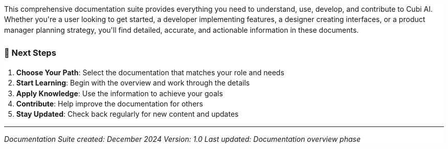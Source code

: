 This comprehensive documentation suite provides everything you need to understand, use, develop, and contribute to Cubi AI. Whether you're a user looking to get started, a developer implementing features, a designer creating interfaces, or a product manager planning strategy, you'll find detailed, accurate, and actionable information in these documents.

### **🚀 Next Steps**

1. **Choose Your Path**: Select the documentation that matches your role and needs
2. **Start Learning**: Begin with the overview and work through the details
3. **Apply Knowledge**: Use the information to achieve your goals
4. **Contribute**: Help improve the documentation for others
5. **Stay Updated**: Check back regularly for new content and updates

---

*Documentation Suite created: December 2024*
*Version: 1.0*
*Last updated: Documentation overview phase*
